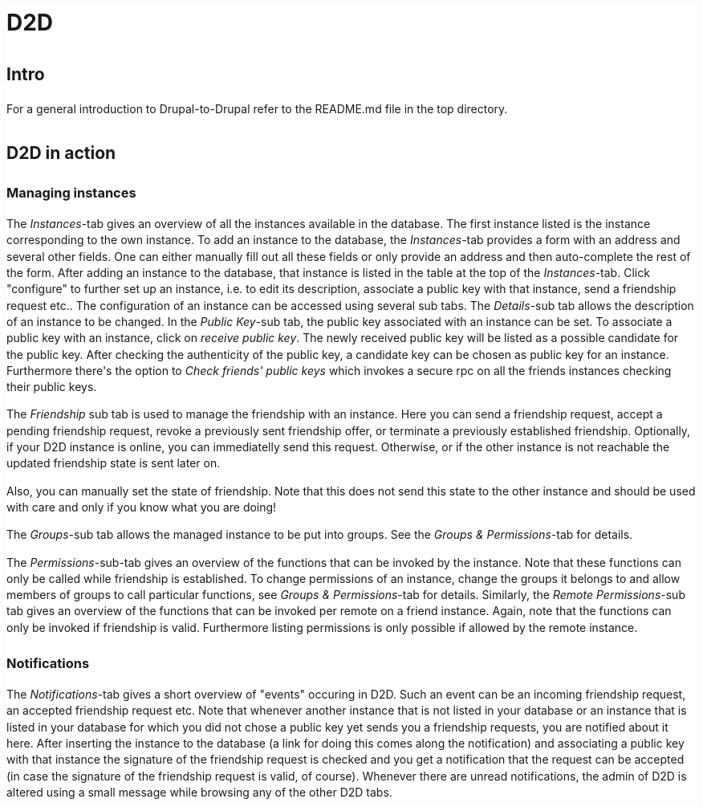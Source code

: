 D2D
===

## Intro ##

For a general introduction to Drupal-to-Drupal refer to the README.md file in the top directory.

## D2D in action ##

### Managing instances ###
The _Instances_-tab gives an overview of all the instances available in the database. The first instance listed is the instance corresponding to the own instance. To add an instance to the database, the _Instances_-tab provides a form with an address and several other fields. One can either manually fill out all these fields or only provide an address and then auto-complete the rest of the form. After adding an instance to the database, that instance is listed in the table at the top of the _Instances_-tab. Click "configure" to further set up an instance, i.e. to edit its description, associate a public key with that instance, send a friendship request etc.. The configuration of an instance can be accessed using several sub tabs. The _Details_-sub tab allows the description of an instance to be changed. In the _Public Key_-sub tab, the public key associated with an instance can be set. To associate a public key with an instance, click on _receive public key_. The newly received public key will be listed as a possible candidate for the public key. After checking the authenticity of the public key, a candidate key can be chosen as public key for an instance. Furthermore there's the option to _Check friends' public keys_ which invokes a secure rpc on all the friends instances checking their public keys.

The _Friendship_ sub tab is used to manage the friendship with an instance. Here you can send a friendship request, accept a pending friendship request, revoke a previously sent friendship offer, or terminate a previously established friendship. Optionally, if your D2D instance is online, you can immediatelly send this request. Otherwise, or if the other instance is not reachable the updated friendship state is sent later on.

Also, you can manually set the state of friendship. Note that this does not send this state to the other instance and should be used with care and only if you know what you are doing!

The _Groups_-sub tab allows the managed instance to be put into groups. See the _Groups & Permissions_-tab for details.

The _Permissions_-sub-tab gives an overview of the functions that can be invoked by the instance. Note that these functions can only be called while friendship is established. To change permissions of an instance, change the groups it belongs to and allow members of groups to call particular functions, see _Groups & Permissions_-tab for details.
Similarly, the _Remote Permissions_-sub tab gives an overview of the functions that can be invoked per remote on a friend instance. Again, note that the functions can only be invoked if friendship is valid. Furthermore listing permissions is only possible if allowed by the remote instance.

### Notifications ###
The _Notifications_-tab gives a short overview of "events" occuring in D2D. Such an event can be an incoming friendship request, an accepted friendship request etc. Note that whenever another instance that is not listed in your database or an instance that is listed in your database for which you did not chose a public key yet sends you a friendship requests, you are notified about it here. After inserting the instance to the database (a link for doing this comes along the notification) and associating a public key with that instance the signature of the friendship request is checked and you get a notification that the request can be accepted (in case the signature of the friendship request is valid, of course). Whenever there are unread notifications, the admin of D2D is altered using a small message while browsing any of the other D2D tabs.
